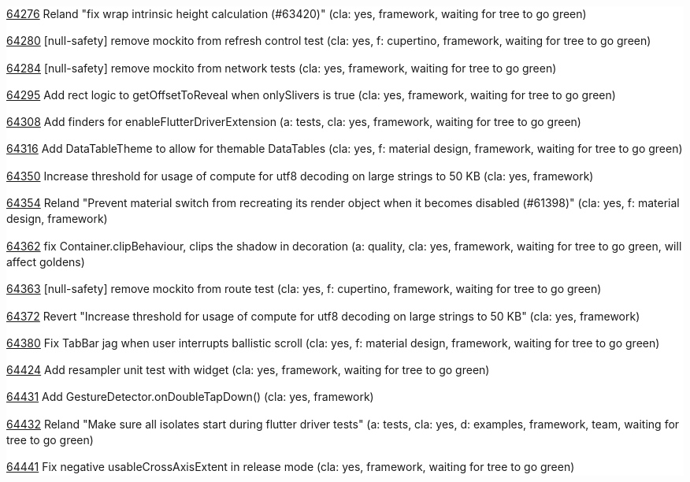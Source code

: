 
[64276](https://github.com/flutter/flutter/pull/64276) Reland "fix wrap intrinsic height calculation (#63420)" (cla: yes, framework, waiting for tree to go green)


[64280](https://github.com/flutter/flutter/pull/64280) [null-safety] remove mockito from refresh control test (cla: yes, f: cupertino, framework, waiting for tree to go green)


[64284](https://github.com/flutter/flutter/pull/64284) [null-safety] remove mockito from network tests (cla: yes, framework, waiting for tree to go green)


[64295](https://github.com/flutter/flutter/pull/64295) Add rect logic to getOffsetToReveal when onlySlivers is true (cla: yes, framework, waiting for tree to go green)


[64308](https://github.com/flutter/flutter/pull/64308) Add finders for enableFlutterDriverExtension (a: tests, cla: yes, framework, waiting for tree to go green)


[64316](https://github.com/flutter/flutter/pull/64316) Add DataTableTheme to allow for themable DataTables (cla: yes, f: material design, framework, waiting for tree to go green)


[64350](https://github.com/flutter/flutter/pull/64350) Increase threshold for usage of compute for utf8 decoding on large strings to 50 KB (cla: yes, framework)


[64354](https://github.com/flutter/flutter/pull/64354) Reland "Prevent material switch from recreating its render object when it becomes disabled (#61398)" (cla: yes, f: material design, framework)


[64362](https://github.com/flutter/flutter/pull/64362) fix Container.clipBehaviour, clips the shadow in decoration (a: quality, cla: yes, framework, waiting for tree to go green, will affect goldens)


[64363](https://github.com/flutter/flutter/pull/64363) [null-safety] remove mockito from route test (cla: yes, f: cupertino, framework, waiting for tree to go green)


[64372](https://github.com/flutter/flutter/pull/64372) Revert "Increase threshold for usage of compute for utf8 decoding on large strings to 50 KB" (cla: yes, framework)


[64380](https://github.com/flutter/flutter/pull/64380) Fix TabBar jag when user interrupts ballistic scroll (cla: yes, f: material design, framework, waiting for tree to go green)


[64424](https://github.com/flutter/flutter/pull/64424) Add resampler unit test with widget (cla: yes, framework, waiting for tree to go green)


[64431](https://github.com/flutter/flutter/pull/64431) Add GestureDetector.onDoubleTapDown() (cla: yes, framework)


[64432](https://github.com/flutter/flutter/pull/64432) Reland "Make sure all isolates start during flutter driver tests" (a: tests, cla: yes, d: examples, framework, team, waiting for tree to go green)


[64441](https://github.com/flutter/flutter/pull/64441) Fix negative usableCrossAxisExtent in release mode (cla: yes, framework, waiting for tree to go green)


[Hotfixes to the Stable Channel]: https://github.com/flutter/flutter/wiki/Hotfixes-to-the-Stable-Channel